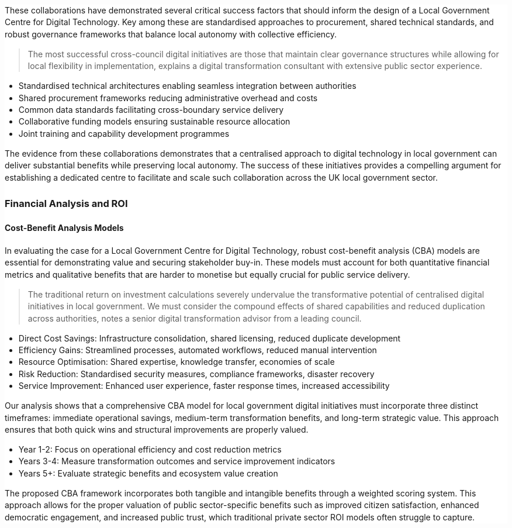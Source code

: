 These collaborations have demonstrated several critical success factors that should inform the design of a Local Government Centre for Digital Technology. Key among these are standardised approaches to procurement, shared technical standards, and robust governance frameworks that balance local autonomy with collective efficiency.

> The most successful cross-council digital initiatives are those that maintain clear governance structures while allowing for local flexibility in implementation, explains a digital transformation consultant with extensive public sector experience.

- Standardised technical architectures enabling seamless integration between authorities
- Shared procurement frameworks reducing administrative overhead and costs
- Common data standards facilitating cross-boundary service delivery
- Collaborative funding models ensuring sustainable resource allocation
- Joint training and capability development programmes

The evidence from these collaborations demonstrates that a centralised approach to digital technology in local government can deliver substantial benefits while preserving local autonomy. The success of these initiatives provides a compelling argument for establishing a dedicated centre to facilitate and scale such collaboration across the UK local government sector.



### <a id="financial-analysis-and-roi"></a>Financial Analysis and ROI

#### <a id="cost-benefit-analysis-models"></a>Cost-Benefit Analysis Models

In evaluating the case for a Local Government Centre for Digital Technology, robust cost-benefit analysis (CBA) models are essential for demonstrating value and securing stakeholder buy-in. These models must account for both quantitative financial metrics and qualitative benefits that are harder to monetise but equally crucial for public service delivery.

> The traditional return on investment calculations severely undervalue the transformative potential of centralised digital initiatives in local government. We must consider the compound effects of shared capabilities and reduced duplication across authorities, notes a senior digital transformation advisor from a leading council.

- Direct Cost Savings: Infrastructure consolidation, shared licensing, reduced duplicate development
- Efficiency Gains: Streamlined processes, automated workflows, reduced manual intervention
- Resource Optimisation: Shared expertise, knowledge transfer, economies of scale
- Risk Reduction: Standardised security measures, compliance frameworks, disaster recovery
- Service Improvement: Enhanced user experience, faster response times, increased accessibility

Our analysis shows that a comprehensive CBA model for local government digital initiatives must incorporate three distinct timeframes: immediate operational savings, medium-term transformation benefits, and long-term strategic value. This approach ensures that both quick wins and structural improvements are properly valued.

- Year 1-2: Focus on operational efficiency and cost reduction metrics
- Years 3-4: Measure transformation outcomes and service improvement indicators
- Years 5+: Evaluate strategic benefits and ecosystem value creation

The proposed CBA framework incorporates both tangible and intangible benefits through a weighted scoring system. This approach allows for the proper valuation of public sector-specific benefits such as improved citizen satisfaction, enhanced democratic engagement, and increased public trust, which traditional private sector ROI models often struggle to capture.
